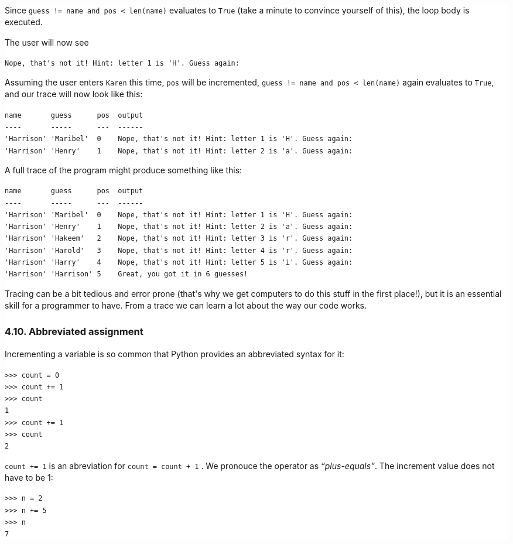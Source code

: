 Since `guess != name and pos < len(name)` evaluates to `True` \(take a minute to convince yourself of this\), the loop body is executed.

The user will now see

```text
Nope, that's not it! Hint: letter 1 is 'H'. Guess again:
```

Assuming the user enters `Karen` this time, `pos` will be incremented, `guess != name and pos < len(name)` again evaluates to `True`, and our trace will now look like this:

```text
name       guess      pos  output
----       -----      ---  ------
'Harrison' 'Maribel'  0    Nope, that's not it! Hint: letter 1 is 'H'. Guess again:
'Harrison' 'Henry'    1    Nope, that's not it! Hint: letter 2 is 'a'. Guess again:
```

A full trace of the program might produce something like this:

```text
name       guess      pos  output
----       -----      ---  ------
'Harrison' 'Maribel'  0    Nope, that's not it! Hint: letter 1 is 'H'. Guess again:
'Harrison' 'Henry'    1    Nope, that's not it! Hint: letter 2 is 'a'. Guess again:
'Harrison' 'Hakeem'   2    Nope, that's not it! Hint: letter 3 is 'r'. Guess again:
'Harrison' 'Harold'   3    Nope, that's not it! Hint: letter 4 is 'r'. Guess again:
'Harrison' 'Harry'    4    Nope, that's not it! Hint: letter 5 is 'i'. Guess again:
'Harrison' 'Harrison' 5    Great, you got it in 6 guesses!
```

Tracing can be a bit tedious and error prone \(that's why we get computers to do this stuff in the first place!\), but it is an essential skill for a programmer to have. From a trace we can learn a lot about the way our code works.

### 4.10. Abbreviated assignment

Incrementing a variable is so common that Python provides an abbreviated syntax for it:

```text
>>> count = 0
>>> count += 1
>>> count
1
>>> count += 1
>>> count
2
```

`count += 1` is an abreviation for `count = count + 1` . We pronouce the operator as _“plus-equals”_. The increment value does not have to be 1:

```text
>>> n = 2
>>> n += 5
>>> n
7
```
